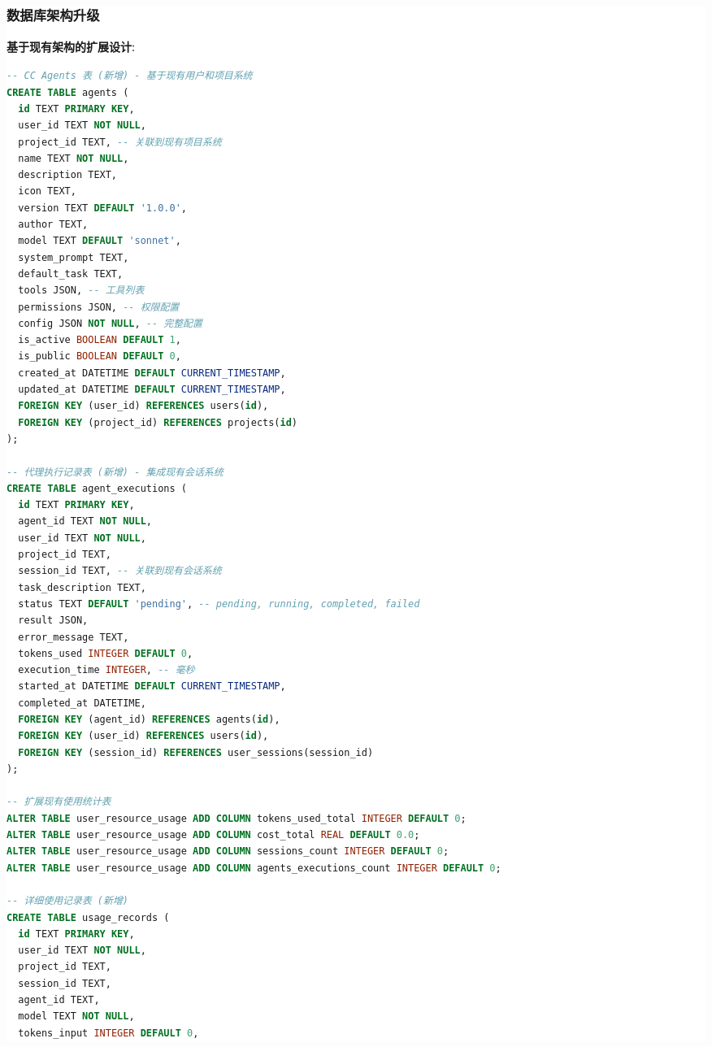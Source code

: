 ### 数据库架构升级

**基于现有架构的扩展设计**:

```sql
-- CC Agents 表 (新增) - 基于现有用户和项目系统
CREATE TABLE agents (
  id TEXT PRIMARY KEY,
  user_id TEXT NOT NULL,
  project_id TEXT, -- 关联到现有项目系统
  name TEXT NOT NULL,
  description TEXT,
  icon TEXT,
  version TEXT DEFAULT '1.0.0',
  author TEXT,
  model TEXT DEFAULT 'sonnet',
  system_prompt TEXT,
  default_task TEXT,
  tools JSON, -- 工具列表
  permissions JSON, -- 权限配置
  config JSON NOT NULL, -- 完整配置
  is_active BOOLEAN DEFAULT 1,
  is_public BOOLEAN DEFAULT 0,
  created_at DATETIME DEFAULT CURRENT_TIMESTAMP,
  updated_at DATETIME DEFAULT CURRENT_TIMESTAMP,
  FOREIGN KEY (user_id) REFERENCES users(id),
  FOREIGN KEY (project_id) REFERENCES projects(id)
);

-- 代理执行记录表 (新增) - 集成现有会话系统
CREATE TABLE agent_executions (
  id TEXT PRIMARY KEY,
  agent_id TEXT NOT NULL,
  user_id TEXT NOT NULL,
  project_id TEXT,
  session_id TEXT, -- 关联到现有会话系统
  task_description TEXT,
  status TEXT DEFAULT 'pending', -- pending, running, completed, failed
  result JSON,
  error_message TEXT,
  tokens_used INTEGER DEFAULT 0,
  execution_time INTEGER, -- 毫秒
  started_at DATETIME DEFAULT CURRENT_TIMESTAMP,
  completed_at DATETIME,
  FOREIGN KEY (agent_id) REFERENCES agents(id),
  FOREIGN KEY (user_id) REFERENCES users(id),
  FOREIGN KEY (session_id) REFERENCES user_sessions(session_id)
);

-- 扩展现有使用统计表
ALTER TABLE user_resource_usage ADD COLUMN tokens_used_total INTEGER DEFAULT 0;
ALTER TABLE user_resource_usage ADD COLUMN cost_total REAL DEFAULT 0.0;
ALTER TABLE user_resource_usage ADD COLUMN sessions_count INTEGER DEFAULT 0;
ALTER TABLE user_resource_usage ADD COLUMN agents_executions_count INTEGER DEFAULT 0;

-- 详细使用记录表 (新增)
CREATE TABLE usage_records (
  id TEXT PRIMARY KEY,
  user_id TEXT NOT NULL,
  project_id TEXT,
  session_id TEXT,
  agent_id TEXT,
  model TEXT NOT NULL,
  tokens_input INTEGER DEFAULT 0,
```